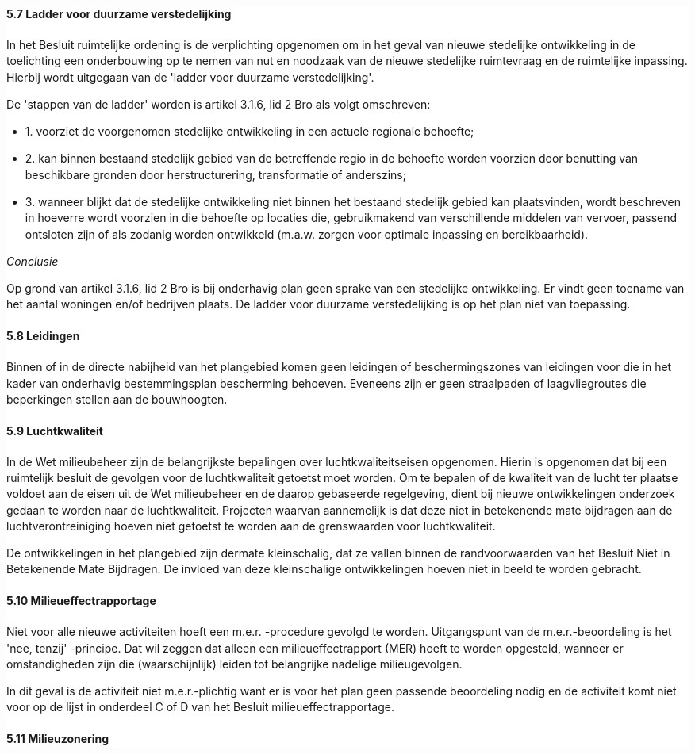 #### 5\.7 Ladder voor duurzame verstedelijking

In het Besluit ruimtelijke ordening is de verplichting opgenomen om in het geval van nieuwe stedelijke ontwikkeling in de toelichting een onderbouwing op te nemen van nut en noodzaak van de nieuwe stedelijke ruimtevraag en de ruimtelijke inpassing. Hierbij wordt uitgegaan van de 'ladder voor duurzame verstedelijking'.

De 'stappen van de ladder' worden is artikel 3\.1\.6, lid 2 Bro als volgt omschreven:

* 1\. voorziet de voorgenomen stedelijke ontwikkeling in een actuele regionale behoefte;

* 2\. kan binnen bestaand stedelijk gebied van de betreffende regio in de behoefte worden voorzien door benutting van beschikbare gronden door herstructurering, transformatie of anderszins;

* 3\. wanneer blijkt dat de stedelijke ontwikkeling niet binnen het bestaand stedelijk gebied kan plaatsvinden, wordt beschreven in hoeverre wordt voorzien in die behoefte op locaties die, gebruikmakend van verschillende middelen van vervoer, passend ontsloten zijn of als zodanig worden ontwikkeld (m.a.w. zorgen voor optimale inpassing en bereikbaarheid).

*Conclusie*

Op grond van artikel 3\.1\.6, lid 2 Bro is bij onderhavig plan geen sprake van een stedelijke ontwikkeling. Er vindt geen toename van het aantal woningen en/of bedrijven plaats. De ladder voor duurzame verstedelijking is op het plan niet van toepassing.

#### 5\.8 Leidingen

Binnen of in de directe nabijheid van het plangebied komen geen leidingen of beschermingszones van leidingen voor die in het kader van onderhavig bestemmingsplan bescherming behoeven. Eveneens zijn er geen straalpaden of laagvliegroutes die beperkingen stellen aan de bouwhoogten.

#### 5\.9 Luchtkwaliteit

In de Wet milieubeheer zijn de belangrijkste bepalingen over luchtkwaliteitseisen opgenomen. Hierin is opgenomen dat bij een ruimtelijk besluit de gevolgen voor de luchtkwaliteit getoetst moet worden. Om te bepalen of de kwaliteit van de lucht ter plaatse voldoet aan de eisen uit de Wet milieubeheer en de daarop gebaseerde regelgeving, dient bij nieuwe ontwikkelingen onderzoek gedaan te worden naar de luchtkwaliteit. Projecten waarvan aannemelijk is dat deze niet in betekenende mate bijdragen aan de luchtverontreiniging hoeven niet getoetst te worden aan de grenswaarden voor luchtkwaliteit.

De ontwikkelingen in het plangebied zijn dermate kleinschalig, dat ze vallen binnen de randvoorwaarden van het Besluit Niet in Betekenende Mate Bijdragen. De invloed van deze kleinschalige ontwikkelingen hoeven niet in beeld te worden gebracht.

#### 5\.10 Milieueffectrapportage

Niet voor alle nieuwe activiteiten hoeft een m.e.r. \-procedure gevolgd te worden. Uitgangspunt van de m.e.r.\-beoordeling is het 'nee, tenzij' \-principe. Dat wil zeggen dat alleen een milieueffectrapport (MER) hoeft te worden opgesteld, wanneer er omstandigheden zijn die (waarschijnlijk) leiden tot belangrijke nadelige milieugevolgen.

In dit geval is de activiteit niet m.e.r.\-plichtig want er is voor het plan geen passende beoordeling nodig en de activiteit komt niet voor op de lijst in onderdeel C of D van het Besluit milieueffectrapportage.

#### 5\.11 Milieuzonering

